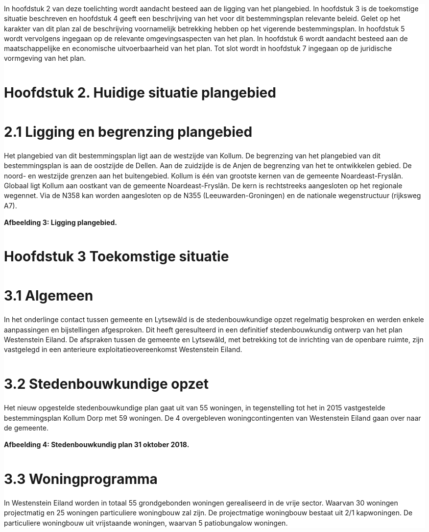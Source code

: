 In hoofdstuk 2 van deze toelichting wordt aandacht besteed aan de ligging van het plangebied. In hoofdstuk 3 is de toekomstige situatie beschreven en hoofdstuk 4 geeft een beschrijving van het voor dit bestemmingsplan relevante beleid. Gelet op het karakter van dit plan zal de beschrijving voornamelijk betrekking hebben op het vigerende bestemmingsplan. In hoofdstuk 5 wordt vervolgens ingegaan op de relevante omgevingsaspecten van het plan. In hoofdstuk 6 wordt aandacht besteed aan de maatschappelijke en economische uitvoerbaarheid van het plan. Tot slot wordt in hoofdstuk 7 ingegaan op de juridische vormgeving van het plan.

# **Hoofdstuk 2. Huidige situatie plangebied**

# **2.1 Ligging en begrenzing plangebied**

Het plangebied van dit bestemmingsplan ligt aan de westzijde van Kollum. De begrenzing van het plangebied van dit bestemmingsplan is aan de oostzijde de Dellen. Aan de zuidzijde is de Anjen de begrenzing van het te ontwikkelen gebied. De noord- en westzijde grenzen aan het buitengebied. Kollum is één van grootste kernen van de gemeente Noardeast-Fryslân. Globaal ligt Kollum aan oostkant van de gemeente Noardeast-Fryslân. De kern is rechtstreeks aangesloten op het regionale wegennet. Via de N358 kan worden aangesloten op de N355 (Leeuwarden-Groningen) en de nationale wegenstructuur (rijksweg A7).

**Afbeelding 3: Ligging plangebied.** 

# **Hoofdstuk 3 Toekomstige situatie**

# **3.1 Algemeen**

In het onderlinge contact tussen gemeente en Lytsewâld is de stedenbouwkundige opzet regelmatig besproken en werden enkele aanpassingen en bijstellingen afgesproken. Dit heeft geresulteerd in een definitief stedenbouwkundig ontwerp van het plan Westenstein Eiland. De afspraken tussen de gemeente en Lytsewâld, met betrekking tot de inrichting van de openbare ruimte, zijn vastgelegd in een anterieure exploitatieovereenkomst Westenstein Eiland.

# **3.2 Stedenbouwkundige opzet**

Het nieuw opgestelde stedenbouwkundige plan gaat uit van 55 woningen, in tegenstelling tot het in 2015 vastgestelde bestemmingsplan Kollum Dorp met 59 woningen. De 4 overgebleven woningcontingenten van Westenstein Eiland gaan over naar de gemeente.

**Afbeelding 4: Stedenbouwkundig plan 31 oktober 2018.** 

# **3.3 Woningprogramma**

In Westenstein Eiland worden in totaal 55 grondgebonden woningen gerealiseerd in de vrije sector. Waarvan 30 woningen projectmatig en 25 woningen particuliere woningbouw zal zijn. De projectmatige woningbouw bestaat uit 2/1 kapwoningen. De particuliere woningbouw uit vrijstaande woningen, waarvan 5 patiobungalow woningen.
